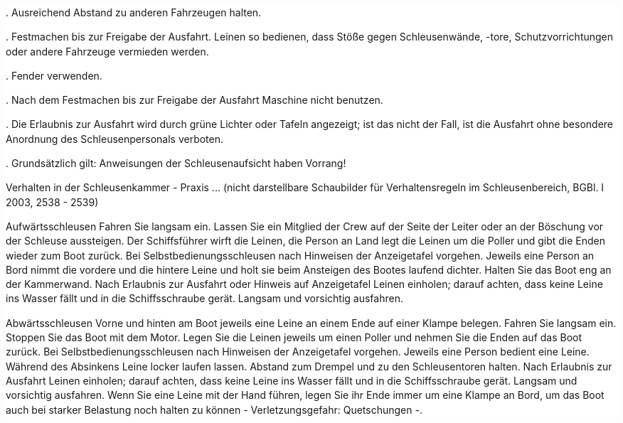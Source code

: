 
.   Ausreichend Abstand zu anderen Fahrzeugen halten.


.   Festmachen bis zur Freigabe der Ausfahrt. Leinen so bedienen, dass
    Stöße gegen Schleusenwände, -tore, Schutzvorrichtungen oder andere
    Fahrzeuge vermieden werden.


.   Fender verwenden.


.   Nach dem Festmachen bis zur Freigabe der Ausfahrt Maschine nicht
    benutzen.


.   Die Erlaubnis zur Ausfahrt wird durch grüne Lichter oder Tafeln
    angezeigt; ist das nicht der Fall, ist die Ausfahrt ohne besondere
    Anordnung des Schleusenpersonals verboten.


.   Grundsätzlich gilt: Anweisungen der Schleusenaufsicht haben Vorrang!



Verhalten in der Schleusenkammer - Praxis
... (nicht darstellbare Schaubilder für Verhaltensregeln im
Schleusenbereich, BGBl. I 2003, 2538 - 2539)

Aufwärtsschleusen
Fahren Sie langsam ein.
Lassen Sie ein Mitglied der Crew auf der Seite der Leiter oder an der
Böschung vor der Schleuse aussteigen.
Der Schiffsführer wirft die Leinen, die Person an Land legt die Leinen
um die Poller und gibt die Enden wieder zum Boot zurück.
Bei Selbstbedienungsschleusen nach Hinweisen der Anzeigetafel
vorgehen.
Jeweils eine Person an Bord nimmt die vordere und die hintere Leine
und holt sie beim Ansteigen des Bootes laufend dichter. Halten Sie das
Boot eng an der Kammerwand.
Nach Erlaubnis zur Ausfahrt oder Hinweis auf Anzeigetafel Leinen
einholen; darauf achten, dass keine Leine ins Wasser fällt und in die
Schiffsschraube gerät. Langsam und vorsichtig ausfahren.

Abwärtsschleusen
Vorne und hinten am Boot jeweils eine Leine an einem Ende auf einer
Klampe belegen.
Fahren Sie langsam ein. Stoppen Sie das Boot mit dem Motor.
Legen Sie die Leinen jeweils um einen Poller und nehmen Sie die Enden
auf das Boot zurück.
Bei Selbstbedienungsschleusen nach Hinweisen der Anzeigetafel
vorgehen.
Jeweils eine Person bedient eine Leine. Während des Absinkens Leine
locker laufen lassen. Abstand zum Drempel und zu den Schleusentoren
halten.
Nach Erlaubnis zur Ausfahrt Leinen einholen; darauf achten, dass keine
Leine ins Wasser fällt und in die Schiffsschraube gerät. Langsam und
vorsichtig ausfahren.
Wenn Sie eine Leine mit der Hand führen, legen Sie ihr Ende immer um
eine Klampe an Bord, um das Boot auch bei starker Belastung noch
halten zu können - Verletzungsgefahr: Quetschungen -.

